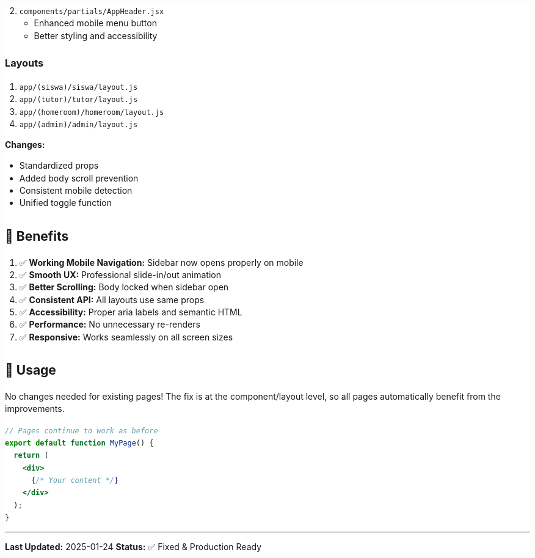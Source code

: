 2. `components/partials/AppHeader.jsx`
   - Enhanced mobile menu button
   - Better styling and accessibility

### Layouts
1. `app/(siswa)/siswa/layout.js`
2. `app/(tutor)/tutor/layout.js`
3. `app/(homeroom)/homeroom/layout.js`
4. `app/(admin)/admin/layout.js`

**Changes:**
- Standardized props
- Added body scroll prevention
- Consistent mobile detection
- Unified toggle function

## 🎯 Benefits

1. ✅ **Working Mobile Navigation:** Sidebar now opens properly on mobile
2. ✅ **Smooth UX:** Professional slide-in/out animation
3. ✅ **Better Scrolling:** Body locked when sidebar open
4. ✅ **Consistent API:** All layouts use same props
5. ✅ **Accessibility:** Proper aria labels and semantic HTML
6. ✅ **Performance:** No unnecessary re-renders
7. ✅ **Responsive:** Works seamlessly on all screen sizes

## 🚀 Usage

No changes needed for existing pages! The fix is at the component/layout level, so all pages automatically benefit from the improvements.

```jsx
// Pages continue to work as before
export default function MyPage() {
  return (
    <div>
      {/* Your content */}
    </div>
  );
}
```

---

**Last Updated:** 2025-01-24
**Status:** ✅ Fixed & Production Ready
